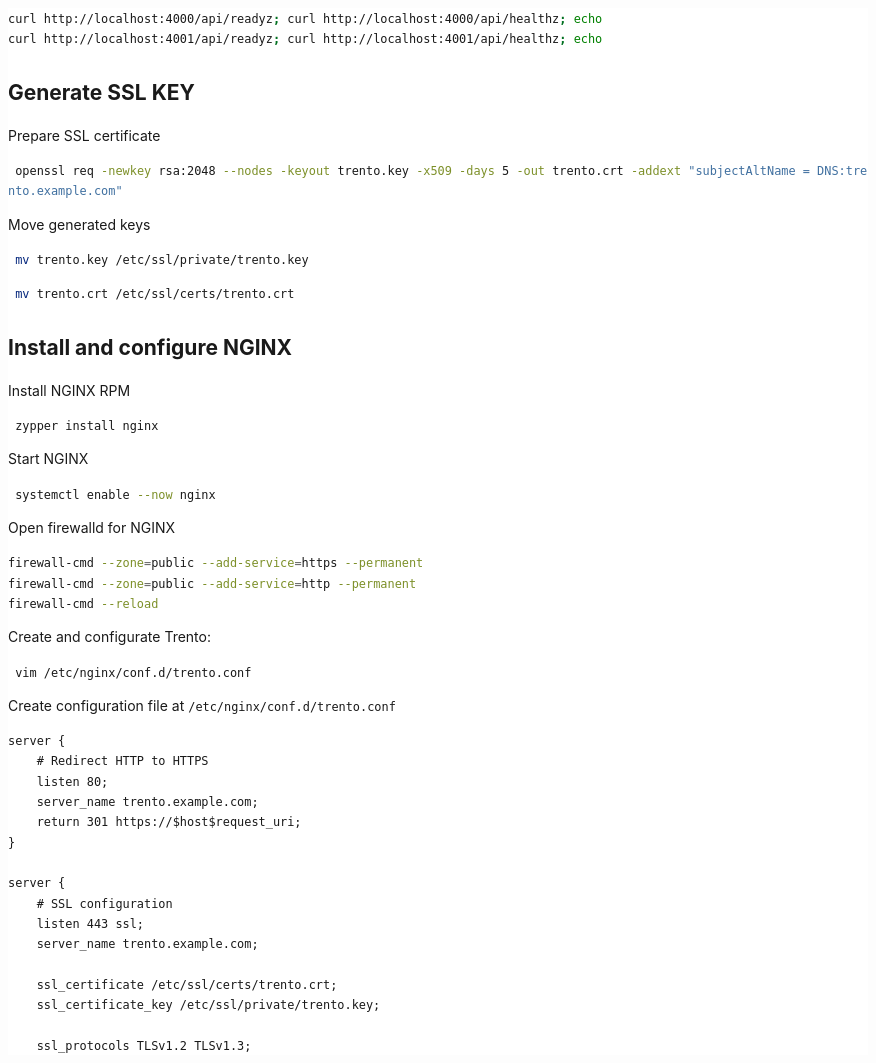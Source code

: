 ```bash
curl http://localhost:4000/api/readyz; curl http://localhost:4000/api/healthz; echo
curl http://localhost:4001/api/readyz; curl http://localhost:4001/api/healthz; echo
```

## Generate SSL KEY

Prepare SSL certificate

```bash
 openssl req -newkey rsa:2048 --nodes -keyout trento.key -x509 -days 5 -out trento.crt -addext "subjectAltName = DNS:trento.example.com"
```

Move generated keys

```bash
 mv trento.key /etc/ssl/private/trento.key
```

```bash
 mv trento.crt /etc/ssl/certs/trento.crt
```

## Install and configure NGINX

Install NGINX RPM

```bash
 zypper install nginx
```

Start NGINX

```bash
 systemctl enable --now nginx
```

Open firewalld for NGINX

```bash
firewall-cmd --zone=public --add-service=https --permanent
firewall-cmd --zone=public --add-service=http --permanent
firewall-cmd --reload
```

Create and configurate Trento:

```bash
 vim /etc/nginx/conf.d/trento.conf
```

Create configuration file at `/etc/nginx/conf.d/trento.conf`

```
server {
    # Redirect HTTP to HTTPS
    listen 80;
    server_name trento.example.com;
    return 301 https://$host$request_uri;
}

server {
    # SSL configuration
    listen 443 ssl;
    server_name trento.example.com;

    ssl_certificate /etc/ssl/certs/trento.crt;
    ssl_certificate_key /etc/ssl/private/trento.key;

    ssl_protocols TLSv1.2 TLSv1.3;
```